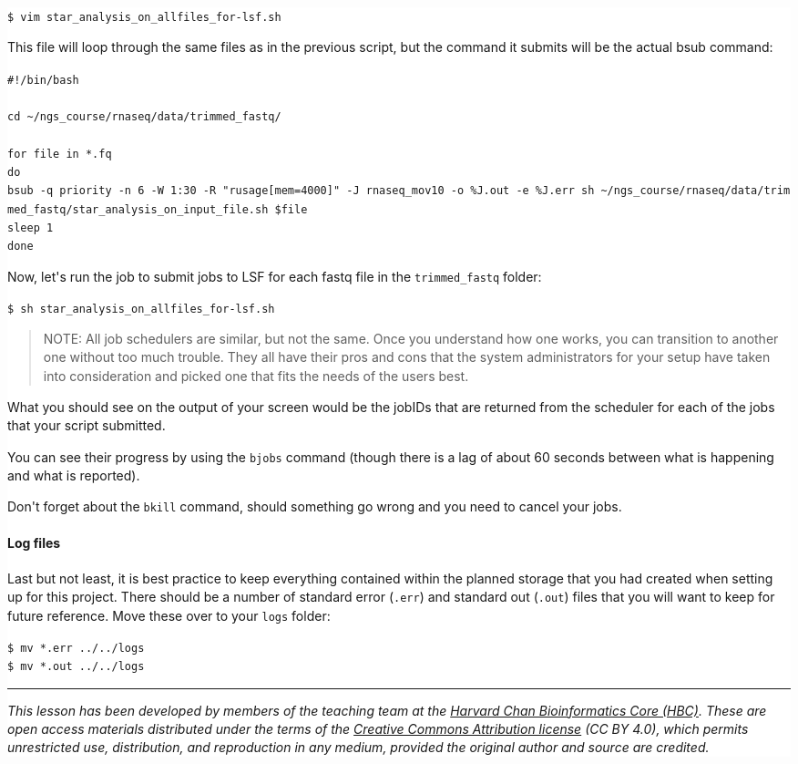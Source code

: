 ```
$ vim star_analysis_on_allfiles_for-lsf.sh
```

This file will loop through the same files as in the previous script, but the command it submits will be the actual bsub command:

```
#!/bin/bash

cd ~/ngs_course/rnaseq/data/trimmed_fastq/

for file in *.fq
do
bsub -q priority -n 6 -W 1:30 -R "rusage[mem=4000]" -J rnaseq_mov10 -o %J.out -e %J.err sh ~/ngs_course/rnaseq/data/trimmed_fastq/star_analysis_on_input_file.sh $file
sleep 1
done
```

Now, let's run the job to submit jobs to LSF for each fastq file in the `trimmed_fastq` folder:
```
$ sh star_analysis_on_allfiles_for-lsf.sh
```

>NOTE: All job schedulers are similar, but not the same. Once you understand how one works, you can transition to another one without too much trouble. They all have their pros and cons that the system administrators for your setup have taken into consideration and picked one that fits the needs of the users best.

What you should see on the output of your screen would be the jobIDs that are returned from the scheduler for each of the jobs that your script submitted.

You can see their progress by using the `bjobs` command (though there is a lag of about 60 seconds between what is happening and what is reported).

Don't forget about the `bkill` command, should something go wrong and you need to cancel your jobs.

#### Log files

Last but not least, it is best practice to keep everything contained within the planned storage that you had created when setting up for this project. There should be a number of standard error (`.err`) and standard out (`.out`) files that you will want to keep for future reference. Move these over to your `logs` folder: 

	$ mv *.err ../../logs
	$ mv *.out ../../logs

---
*This lesson has been developed by members of the teaching team at the [Harvard Chan Bioinformatics Core (HBC)](http://bioinformatics.sph.harvard.edu/). These are open access materials distributed under the terms of the [Creative Commons Attribution license](https://creativecommons.org/licenses/by/4.0/) (CC BY 4.0), which permits unrestricted use, distribution, and reproduction in any medium, provided the original author and source are credited.*









